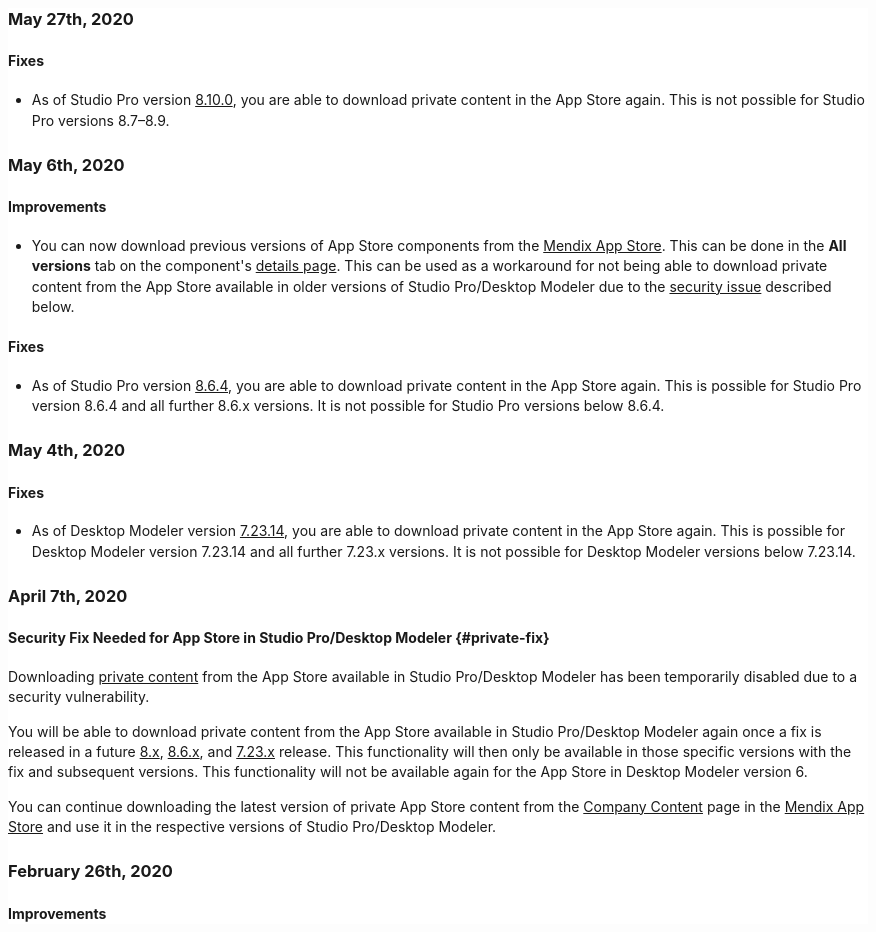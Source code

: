 ### May 27th, 2020

#### Fixes

* As of Studio Pro version [8.10.0](../studio-pro/8.10#1400), you are able to download private content in the App Store again. This is not possible for Studio Pro versions 8.7–8.9.

### May 6th, 2020

#### Improvements

* You can now download previous versions of App Store components from the [Mendix App Store](https://appstore.home.mendix.com/). This can be done in the **All versions** tab on the component's [details page](/appstore/general/app-store-overview#details). This can be used as a workaround for not being able to download private content from the App Store available in older versions of Studio Pro/Desktop Modeler due to the [security issue](#private-fix) described below.

#### Fixes

* As of Studio Pro version [8.6.4](../studio-pro/8.6#private-content), you are able to download private content in the App Store again. This is possible for Studio Pro version 8.6.4 and all further 8.6.x versions. It is not possible for Studio Pro versions below 8.6.4.

### May 4th, 2020

#### Fixes

* As of Desktop Modeler version [7.23.14](../studio-pro/7.23#private), you are able to download private content in the App Store again. This is possible for Desktop Modeler version 7.23.14 and all further 7.23.x versions. It is not possible for Desktop Modeler versions below 7.23.14.

### April 7th, 2020

#### Security Fix Needed for App Store in Studio Pro/Desktop Modeler {#private-fix}

Downloading [private content](/appstore/general/share-app-store-content#private-app-store) from the App Store available in Studio Pro/Desktop Modeler has been temporarily disabled due to a security vulnerability.

You will be able to download private content from the App Store available in Studio Pro/Desktop Modeler again once a fix is released in a future [8.x](../studio-pro/8), [8.6.x](../studio-pro/8.6), and [7.23.x](../studio-pro/7.23) release. This functionality will then only be available in those specific versions with the fix and subsequent versions. This functionality will not be available again for the App Store in Desktop Modeler version 6.

You can continue downloading the latest version of private App Store content from the [Company Content](/appstore/general/app-store-overview#company-content) page in the [Mendix App Store](https://appstore.home.mendix.com/) and use it in the respective versions of Studio Pro/Desktop Modeler.

### February 26th, 2020

#### Improvements
